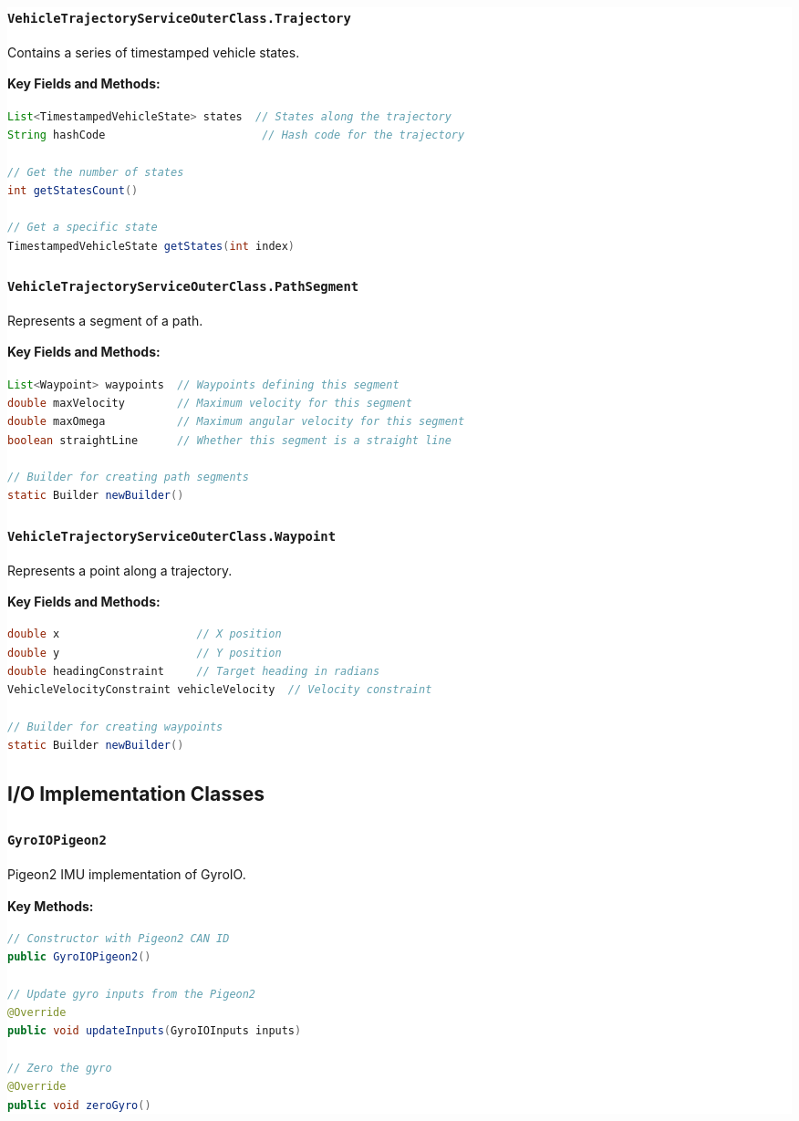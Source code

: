 ### `VehicleTrajectoryServiceOuterClass.Trajectory`

Contains a series of timestamped vehicle states.

**Key Fields and Methods:**
```java
List<TimestampedVehicleState> states  // States along the trajectory
String hashCode                        // Hash code for the trajectory

// Get the number of states
int getStatesCount()

// Get a specific state
TimestampedVehicleState getStates(int index)
```

### `VehicleTrajectoryServiceOuterClass.PathSegment`

Represents a segment of a path.

**Key Fields and Methods:**
```java
List<Waypoint> waypoints  // Waypoints defining this segment
double maxVelocity        // Maximum velocity for this segment
double maxOmega           // Maximum angular velocity for this segment
boolean straightLine      // Whether this segment is a straight line

// Builder for creating path segments
static Builder newBuilder()
```

### `VehicleTrajectoryServiceOuterClass.Waypoint`

Represents a point along a trajectory.

**Key Fields and Methods:**
```java
double x                     // X position
double y                     // Y position
double headingConstraint     // Target heading in radians
VehicleVelocityConstraint vehicleVelocity  // Velocity constraint

// Builder for creating waypoints
static Builder newBuilder()
```

## I/O Implementation Classes

### `GyroIOPigeon2`

Pigeon2 IMU implementation of GyroIO.

**Key Methods:**
```java
// Constructor with Pigeon2 CAN ID
public GyroIOPigeon2()

// Update gyro inputs from the Pigeon2
@Override
public void updateInputs(GyroIOInputs inputs)

// Zero the gyro
@Override
public void zeroGyro()
```
